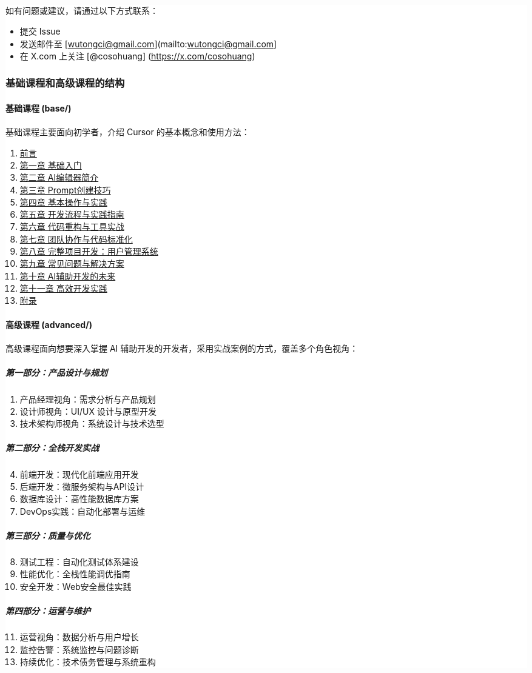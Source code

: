 如有问题或建议，请通过以下方式联系：

- 提交 Issue
- 发送邮件至 [wutongci@gmail.com](mailto:wutongci@gmail.com]
- 在 X.com 上关注 [@cosohuang] (https://x.com/cosohuang)

### 基础课程和高级课程的结构

#### 基础课程 (base/)
基础课程主要面向初学者，介绍 Cursor 的基本概念和使用方法：

1. [前言](base/前言.md)
2. [第一章 基础入门](base/第一章-基础入门.md)
3. [第二章 AI编辑器简介](base/第二章-AI编辑器简介.md)
4. [第三章 Prompt创建技巧](base/第三章-Prompt创建技巧.md)
5. [第四章 基本操作与实践](base/第四章-基本操作与实践.md)
6. [第五章 开发流程与实践指南](base/第五章-开发流程与实践指南.md)
7. [第六章 代码重构与工具实战](base/第六章-代码重构与工具实战.md)
8. [第七章 团队协作与代码标准化](base/第七章-团队协作与代码标准化.md)
9. [第八章 完整项目开发：用户管理系统](base/第八章-完整项目开发：用户管理系统.md)
10. [第九章 常见问题与解决方案](base/第九章-常见问题与解决方案.md)
11. [第十章 AI辅助开发的未来](base/第十章-AI编程的未来展望.md)
12. [第十一章 高效开发实践](base/第十一章-高效开发实践.md)
13. [附录](base/附录.md)

#### 高级课程 (advanced/)
高级课程面向想要深入掌握 AI 辅助开发的开发者，采用实战案例的方式，覆盖多个角色视角：

##### 第一部分：产品设计与规划
1. 产品经理视角：需求分析与产品规划
2. 设计师视角：UI/UX 设计与原型开发
3. 技术架构师视角：系统设计与技术选型

##### 第二部分：全栈开发实战
4. 前端开发：现代化前端应用开发
5. 后端开发：微服务架构与API设计
6. 数据库设计：高性能数据库方案
7. DevOps实践：自动化部署与运维

##### 第三部分：质量与优化
8. 测试工程：自动化测试体系建设
9. 性能优化：全栈性能调优指南
10. 安全开发：Web安全最佳实践

##### 第四部分：运营与维护
11. 运营视角：数据分析与用户增长
12. 监控告警：系统监控与问题诊断
13. 持续优化：技术债务管理与系统重构